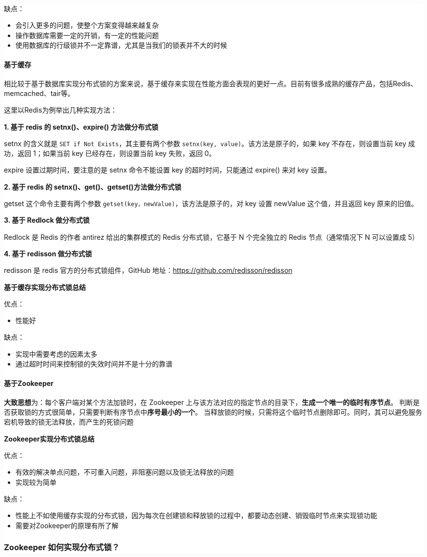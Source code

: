 缺点：

- 会引入更多的问题，使整个方案变得越来越复杂
- 操作数据库需要一定的开销，有一定的性能问题
- 使用数据库的行级锁并不一定靠谱，尤其是当我们的锁表并不大的时候

#### 基于缓存

相比较于基于数据库实现分布式锁的方案来说，基于缓存来实现在性能方面会表现的更好一点。目前有很多成熟的缓存产品，包括Redis、memcached、tair等。

这里以Redis为例举出几种实现方法：

**1. 基于 redis 的 setnx()、expire() 方法做分布式锁**

setnx 的含义就是 `SET if Not Exists`，其主要有两个参数 `setnx(key, value)`。该方法是原子的，如果 key 不存在，则设置当前 key 成功，返回 1；如果当前 key 已经存在，则设置当前 key 失败，返回 0。

expire 设置过期时间，要注意的是 setnx 命令不能设置 key 的超时时间，只能通过 expire() 来对 key 设置。


**2. 基于 redis 的 setnx()、get()、getset()方法做分布式锁**

getset 这个命令主要有两个参数 `getset(key，newValue)`，该方法是原子的，对 key 设置 newValue 这个值，并且返回 key 原来的旧值。

**3. 基于 Redlock 做分布式锁**

Redlock 是 Redis 的作者 antirez 给出的集群模式的 Redis 分布式锁，它基于 N 个完全独立的 Redis 节点（通常情况下 N 可以设置成 5）

**4. 基于 redisson 做分布式锁**

redisson 是 redis 官方的分布式锁组件，GitHub 地址：https://github.com/redisson/redisson

**基于缓存实现分布式锁总结**

优点：
- 性能好

缺点：

- 实现中需要考虑的因素太多
- 通过超时时间来控制锁的失效时间并不是十分的靠谱

#### 基于Zookeeper



**大致思想**为：每个客户端对某个方法加锁时，在 Zookeeper 上与该方法对应的指定节点的目录下，**生成一个唯一的临时有序节点**。 判断是否获取锁的方式很简单，只需要判断有序节点中**序号最小的一个**。 当释放锁的时候，只需将这个临时节点删除即可。同时，其可以避免服务宕机导致的锁无法释放，而产生的死锁问题

**Zookeeper实现分布式锁总结**

优点：

- 有效的解决单点问题，不可重入问题，非阻塞问题以及锁无法释放的问题
- 实现较为简单

缺点：

- 性能上不如使用缓存实现的分布式锁，因为每次在创建锁和释放锁的过程中，都要动态创建、销毁临时节点来实现锁功能
- 需要对Zookeeper的原理有所了解


### Zookeeper 如何实现分布式锁？
